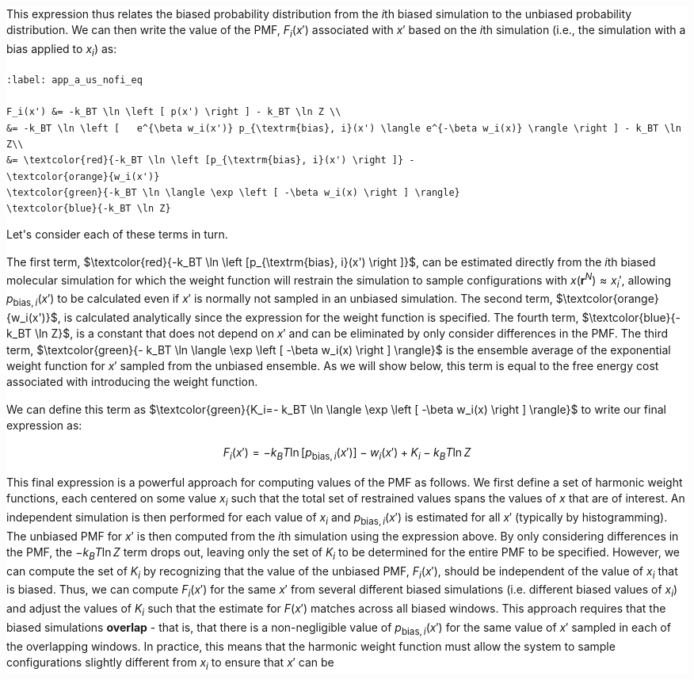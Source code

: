 This expression thus relates the biased probability distribution from
the $i$th biased simulation to the unbiased probability distribution. We
can then write the value of the PMF, $F_i(x')$ associated with $x'$
based on the $i$th simulation (i.e., the simulation with a bias applied
to $x_i$) as:

```{math}
:label: app_a_us_nofi_eq

F_i(x') &= -k_BT \ln \left [ p(x') \right ] - k_BT \ln Z \\ 
&= -k_BT \ln \left [   e^{\beta w_i(x')} p_{\textrm{bias}, i}(x') \langle e^{-\beta w_i(x)} \rangle \right ] - k_BT \ln Z\\
&= \textcolor{red}{-k_BT \ln \left [p_{\textrm{bias}, i}(x') \right ]} -
\textcolor{orange}{w_i(x')}
\textcolor{green}{-k_BT \ln \langle \exp \left [ -\beta w_i(x) \right ] \rangle}
\textcolor{blue}{-k_BT \ln Z}
```

Let's consider each of these terms in turn.

The first term,
$\textcolor{red}{-k_BT \ln \left [p_{\textrm{bias}, i}(x') \right ]}$, can be estimated
directly from the $i$th biased molecular simulation for which the weight
function will restrain the simulation to sample configurations with
$x(\mathbf{r}^N) \approx x_i'$, allowing $p_{\textrm{bias}, i}(x')$ to
be calculated even if $x'$ is normally not sampled in an unbiased
simulation.
The second term, $\textcolor{orange}{w_i(x')}$, is calculated analytically since
the expression for the weight function is specified.
The fourth term,
$\textcolor{blue}{-k_BT \ln Z}$, is a constant that does not depend on $x'$ and can be
eliminated by only consider differences in the PMF.
The third
term, $\textcolor{green}{- k_BT \ln \langle \exp \left [ -\beta w_i(x) \right ] \rangle}$
is the ensemble average of the exponential weight function for $x'$
sampled from the unbiased ensemble. As we will show below, this term is
equal to the free energy cost associated with introducing the weight
function.

We can define this term as $\textcolor{green}{K_i=- k_BT \ln \langle \exp \left [ -\beta w_i(x) \right ] \rangle}$ to write our final expression
as:

$$\label{app_a_pmf_final_eq}
F_i(x') = -k_BT \ln \left [p_{\textrm{bias}, i}(x') \right ] - w_i(x') +     K_i  - k_BT \ln Z$$

This final expression is a powerful approach for computing values of the
PMF as follows. We first define a set of harmonic weight functions, each
centered on some value $x_i$ such that the total set of restrained
values spans the values of $x$ that are of interest. An independent
simulation is then performed for each value of $x_i$ and
$p_{\textrm{bias}, i}(x')$ is estimated for all $x'$ (typically by
histogramming). The unbiased PMF for $x'$ is then computed from the
$i$th simulation using the expression above. By only considering
differences in the PMF, the $- k_BT \ln Z$ term drops out, leaving only
the set of $K_i$ to be determined for the entire PMF to be specified.
However, we can compute the set of $K_i$ by recognizing that the value
of the unbiased PMF, $F_i(x')$, should be independent of the value of
$x_i$ that is biased. Thus, we can compute $F_i(x')$ for the same $x'$
from several different biased simulations (i.e. different biased values
of $x_i$) and adjust the values of $K_i$ such that the estimate for
$F(x')$ matches across all biased windows. This approach requires that
the biased simulations **overlap** - that is, that there is a
non-negligible value of $p_{\textrm{bias}, i}(x')$ for the same value of
$x'$ sampled in each of the overlapping windows. In practice, this means
that the harmonic weight function must allow the system to sample
configurations slightly different from $x_i$ to ensure that $x'$ can be